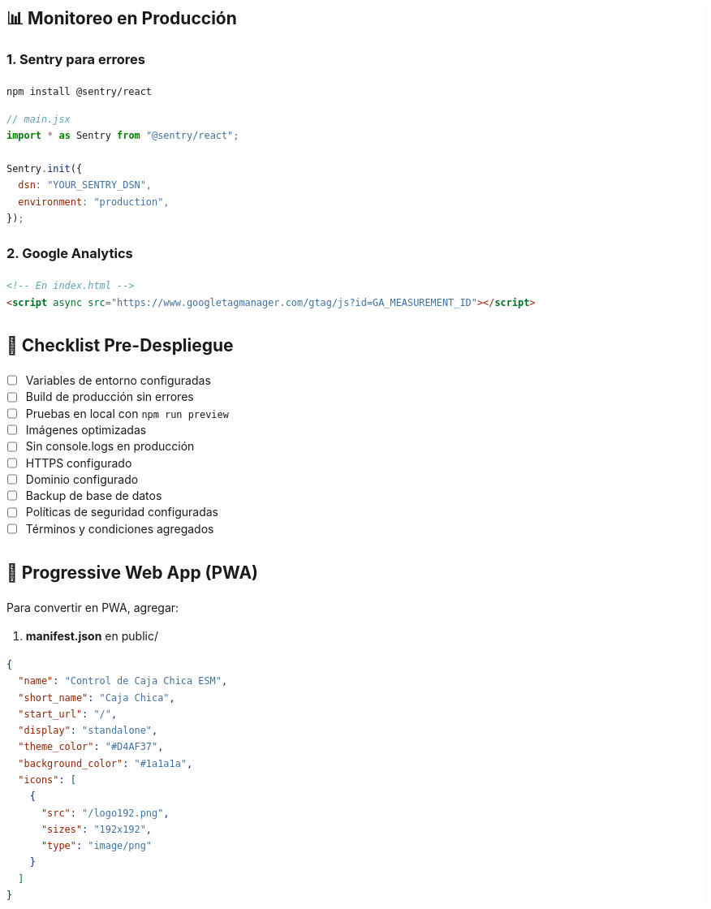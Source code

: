 ## 📊 Monitoreo en Producción

### 1. **Sentry** para errores
```bash
npm install @sentry/react
```

```javascript
// main.jsx
import * as Sentry from "@sentry/react";

Sentry.init({
  dsn: "YOUR_SENTRY_DSN",
  environment: "production",
});
```

### 2. **Google Analytics**
```html
<!-- En index.html -->
<script async src="https://www.googletagmanager.com/gtag/js?id=GA_MEASUREMENT_ID"></script>
```

## 🚨 Checklist Pre-Despliegue

- [ ] Variables de entorno configuradas
- [ ] Build de producción sin errores
- [ ] Pruebas en local con `npm run preview`
- [ ] Imágenes optimizadas
- [ ] Sin console.logs en producción
- [ ] HTTPS configurado
- [ ] Dominio configurado
- [ ] Backup de base de datos
- [ ] Políticas de seguridad configuradas
- [ ] Términos y condiciones agregados

## 📱 Progressive Web App (PWA)

Para convertir en PWA, agregar:

1. **manifest.json** en public/
```json
{
  "name": "Control de Caja Chica ESM",
  "short_name": "Caja Chica",
  "start_url": "/",
  "display": "standalone",
  "theme_color": "#D4AF37",
  "background_color": "#1a1a1a",
  "icons": [
    {
      "src": "/logo192.png",
      "sizes": "192x192",
      "type": "image/png"
    }
  ]
}
```
